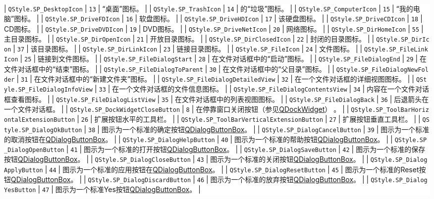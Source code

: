| `QStyle.SP_DesktopIcon` | `13` | “桌面”图标。 |
| `QStyle.SP_TrashIcon` | `14` | 的“垃圾”图标。 |
| `QStyle.SP_ComputerIcon` | `15` | “我的电脑”图标。 |
| `QStyle.SP_DriveFDIcon` | `16` | 软盘图标。 |
| `QStyle.SP_DriveHDIcon` | `17` | 该硬盘图标。 |
| `QStyle.SP_DriveCDIcon` | `18` | CD图标。 |
| `QStyle.SP_DriveDVDIcon` | `19` | DVD图标。 |
| `QStyle.SP_DriveNetIcon` | `20` | 网络图标。 |
| `QStyle.SP_DirHomeIcon` | `55` | 主目录图标。 |
| `QStyle.SP_DirOpenIcon` | `21` | 开放目录图标。 |
| `QStyle.SP_DirClosedIcon` | `22` | 封闭的目录图标。 |
| `QStyle.SP_DirIcon` | `37` | 该目录图标。 |
| `QStyle.SP_DirLinkIcon` | `23` | 链接目录图标。 |
| `QStyle.SP_FileIcon` | `24` | 文件图标。 |
| `QStyle.SP_FileLinkIcon` | `25` | 链接到文件图标。 |
| `QStyle.SP_FileDialogStart` | `28` | 在文件对话框中的“启动”图标。 |
| `QStyle.SP_FileDialogEnd` | `29` | 在文件对话框中的“结束”图标。 |
| `QStyle.SP_FileDialogToParent` | `30` | 在文件对话框中的“父目录”图标。 |
| `QStyle.SP_FileDialogNewFolder` | `31` | 在文件对话框中的“新建文件夹”图标。 |
| `QStyle.SP_FileDialogDetailedView` | `32` | 在一个文件对话框的详细视图图标。 |
| `QStyle.SP_FileDialogInfoView` | `33` | 在一个文件对话框的文件信息图标。 |
| `QStyle.SP_FileDialogContentsView` | `34` | 内容在一个文件对话框查看图标。 |
| `QStyle.SP_FileDialogListView` | `35` | 在文件对话框中的列表视图图标。 |
| `QStyle.SP_FileDialogBack` | `36` | 后退箭头在一个文件对话框。 |
| `QStyle.SP_DockWidgetCloseButton` | `8` | 在停靠窗口关闭按钮（参见[QDockWidget](qdockwidget.html)） 。 |
| `QStyle.SP_ToolBarHorizontalExtensionButton` | `26` | 扩展按钮水平的工具栏。 |
| `QStyle.SP_ToolBarVerticalExtensionButton` | `27` | 扩展按钮垂直工具栏。 |
| `QStyle.SP_DialogOkButton` | `38` | 图示为一个标准的确定按钮[QDialogButtonBox](qdialogbuttonbox.html)。 |
| `QStyle.SP_DialogCancelButton` | `39` | 图示为一个标准的取消按钮在[QDialogButtonBox](qdialogbuttonbox.html)。 |
| `QStyle.SP_DialogHelpButton` | `40` | 图示为一个标准的帮助按钮[QDialogButtonBox](qdialogbuttonbox.html)。 |
| `QStyle.SP_DialogOpenButton` | `41` | 图示为一个标准的打开按钮[QDialogButtonBox](qdialogbuttonbox.html)。 |
| `QStyle.SP_DialogSaveButton` | `42` | 图示为一个标准的保存按钮[QDialogButtonBox](qdialogbuttonbox.html)。 |
| `QStyle.SP_DialogCloseButton` | `43` | 图示为一个标准的关闭按钮[QDialogButtonBox](qdialogbuttonbox.html)。 |
| `QStyle.SP_DialogApplyButton` | `44` | 图示为一个标准的应用按钮在[QDialogButtonBox](qdialogbuttonbox.html)。 |
| `QStyle.SP_DialogResetButton` | `45` | 图示为一个标准的Reset按钮[QDialogButtonBox](qdialogbuttonbox.html)。 |
| `QStyle.SP_DialogDiscardButton` | `46` | 图示为一个标准的放弃按钮[QDialogButtonBox](qdialogbuttonbox.html)。 |
| `QStyle.SP_DialogYesButton` | `47` | 图示为一个标准Yes按钮[QDialogButtonBox](qdialogbuttonbox.html)。 |